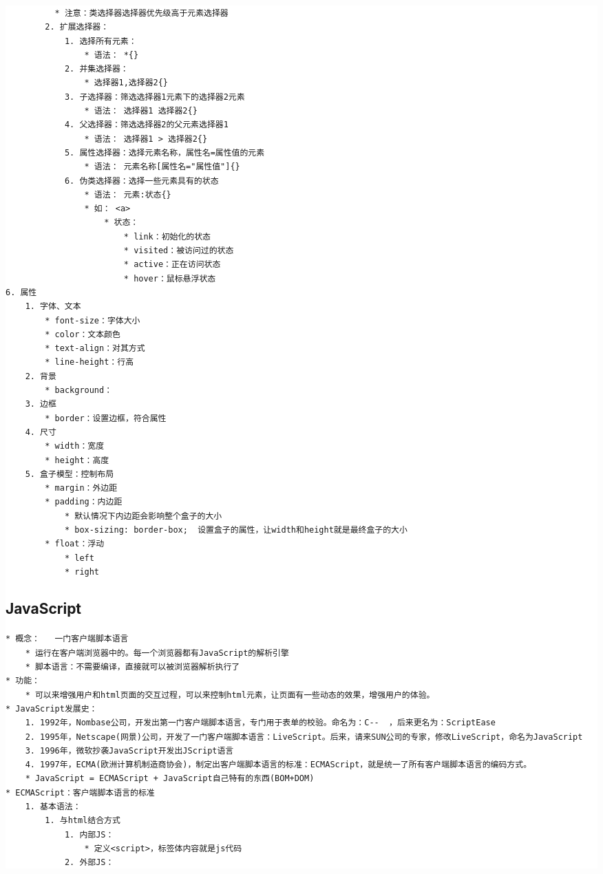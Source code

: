 	          * 注意：类选择器选择器优先级高于元素选择器
			2. 扩展选择器：
				1. 选择所有元素：
					* 语法： *{}
				2. 并集选择器：
					* 选择器1,选择器2{}
				3. 子选择器：筛选选择器1元素下的选择器2元素
					* 语法： 选择器1 选择器2{}
				4. 父选择器：筛选选择器2的父元素选择器1
					* 语法： 选择器1 > 选择器2{}
				5. 属性选择器：选择元素名称，属性名=属性值的元素
					* 语法： 元素名称[属性名="属性值"]{}
				6. 伪类选择器：选择一些元素具有的状态
					* 语法： 元素:状态{}
					* 如： <a>
						* 状态：
							* link：初始化的状态
							* visited：被访问过的状态
							* active：正在访问状态
							* hover：鼠标悬浮状态
	6. 属性
		1. 字体、文本
			* font-size：字体大小
			* color：文本颜色
			* text-align：对其方式
			* line-height：行高 
		2. 背景
			* background：
		3. 边框
			* border：设置边框，符合属性
		4. 尺寸
			* width：宽度
			* height：高度
		5. 盒子模型：控制布局
			* margin：外边距
			* padding：内边距
				* 默认情况下内边距会影响整个盒子的大小
				* box-sizing: border-box;  设置盒子的属性，让width和height就是最终盒子的大小
			* float：浮动
				* left
				* right



## JavaScript

```
* 概念：	一门客户端脚本语言
	* 运行在客户端浏览器中的。每一个浏览器都有JavaScript的解析引擎
	* 脚本语言：不需要编译，直接就可以被浏览器解析执行了
* 功能：
	* 可以来增强用户和html页面的交互过程，可以来控制html元素，让页面有一些动态的效果，增强用户的体验。
* JavaScript发展史：
	1. 1992年，Nombase公司，开发出第一门客户端脚本语言，专门用于表单的校验。命名为：C--	，后来更名为：ScriptEase
	2. 1995年，Netscape(网景)公司，开发了一门客户端脚本语言：LiveScript。后来，请来SUN公司的专家，修改LiveScript，命名为JavaScript
	3. 1996年，微软抄袭JavaScript开发出JScript语言
	4. 1997年，ECMA(欧洲计算机制造商协会)，制定出客户端脚本语言的标准：ECMAScript，就是统一了所有客户端脚本语言的编码方式。
	* JavaScript = ECMAScript + JavaScript自己特有的东西(BOM+DOM)
* ECMAScript：客户端脚本语言的标准
	1. 基本语法：
		1. 与html结合方式
			1. 内部JS：
				* 定义<script>，标签体内容就是js代码
			2. 外部JS：
```